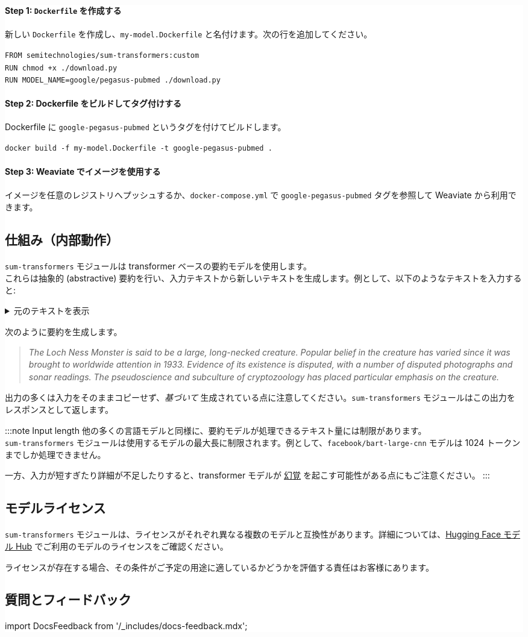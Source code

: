 #### Step 1: `Dockerfile` を作成する

新しい `Dockerfile` を作成し、`my-model.Dockerfile` と名付けます。次の行を追加してください。  
```
FROM semitechnologies/sum-transformers:custom
RUN chmod +x ./download.py
RUN MODEL_NAME=google/pegasus-pubmed ./download.py
```

#### Step 2: Dockerfile をビルドしてタグ付けする

Dockerfile に `google-pegasus-pubmed` というタグを付けてビルドします。  
```
docker build -f my-model.Dockerfile -t google-pegasus-pubmed .
```

#### Step 3: Weaviate でイメージを使用する

イメージを任意のレジストリへプッシュするか、`docker-compose.yml` で `google-pegasus-pubmed` タグを参照して Weaviate から利用できます。

## 仕組み（内部動作）

`sum-transformers` モジュールは transformer ベースの要約モデルを使用します。  
これらは抽象的 (abstractive) 要約を行い、入力テキストから新しいテキストを生成します。例として、以下のようなテキストを入力すると:

<details><summary>元のテキストを表示</summary></details>

次のように要約を生成します。

> *The Loch Ness Monster is said to be a large, long-necked creature. Popular belief in the creature has varied since it was brought to worldwide attention in 1933. Evidence of its existence is disputed, with a number of disputed photographs and sonar readings. The pseudoscience and subculture of cryptozoology has placed particular emphasis on the creature.*

出力の多くは入力をそのままコピーせず、*基づいて* 生成されている点に注意してください。`sum-transformers` モジュールはこの出力をレスポンスとして返します。

:::note Input length
他の多くの言語モデルと同様に、要約モデルが処理できるテキスト量には制限があります。  
`sum-transformers` モジュールは使用するモデルの最大長に制限されます。例として、`facebook/bart-large-cnn` モデルは 1024 トークンまでしか処理できません。

一方、入力が短すぎたり詳細が不足したりすると、transformer モデルが [幻覚](https://en.wikipedia.org/wiki/Hallucination_(artificial_intelligence)) を起こす可能性がある点にもご注意ください。
:::



## モデルライセンス

`sum-transformers` モジュールは、ライセンスがそれぞれ異なる複数のモデルと互換性があります。詳細については、[Hugging Face モデル Hub](https://huggingface.co/models) でご利用のモデルのライセンスをご確認ください。

ライセンスが存在する場合、その条件がご予定の用途に適しているかどうかを評価する責任はお客様にあります。


## 質問とフィードバック

import DocsFeedback from '/_includes/docs-feedback.mdx';

<DocsFeedback/>


